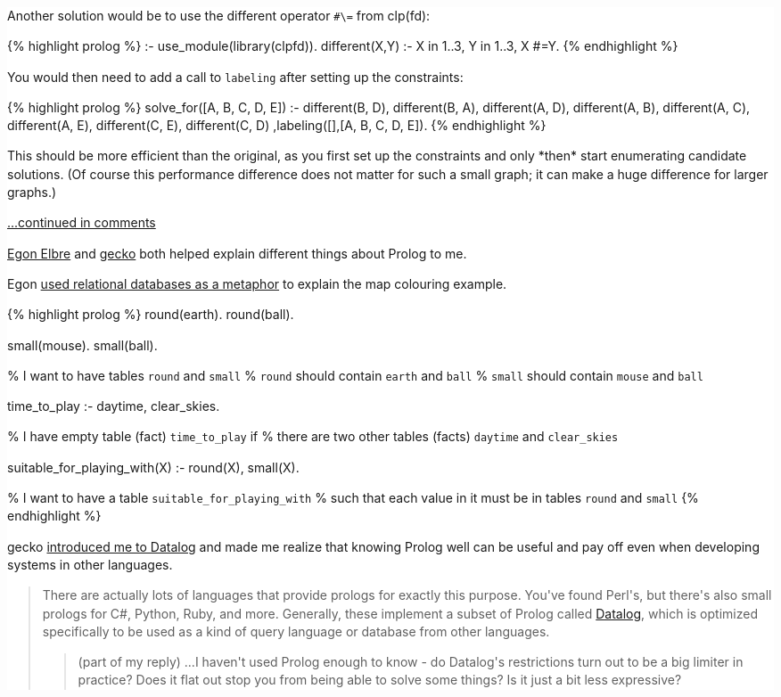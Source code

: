 <p>Another solution would be to use the different operator <code>#\=</code> from clp(fd):</p>

{% highlight prolog %}
:- use_module(library(clpfd)).
different(X,Y) :- X in 1..3, Y in 1..3, X #\=Y.
{% endhighlight %}

<p>You would then need to add a call to <code>labeling</code> after setting up the constraints:</p>

{% highlight prolog %}
solve_for([A, B, C, D, E]) :-
different(B, D), different(B, A), different(A, D), different(A, B),
different(A, C), different(A, E),
different(C, E), different(C, D) ,labeling([],[A, B, C, D, E]).
{% endhighlight %}

<p>This should be more efficient than the original, as you first set up the constraints and only *then* start enumerating candidate solutions.
(Of course this performance difference does not matter for such a small graph; it can make a huge difference for larger graphs.)</p>

<p><a href="#dsq-comment-431117487">...continued in comments</a></p>

</blockquote>


[Egon Elbre](http://egonelbre.com/) and [gecko](http://www.reddit.com/user/gecko) both helped explain different things about Prolog to me.

Egon [used relational databases as a metaphor](https://gist.github.com/1755115) to explain the map colouring example.

{% highlight prolog %}
round(earth).
round(ball).

small(mouse).
small(ball).

% I want to have tables `round` and `small`
% `round` should contain `earth` and `ball`
% `small` should contain `mouse` and `ball`

time_to_play :- daytime, clear_skies.

% I have empty table (fact) `time_to_play` if
% there are two other tables (facts) `daytime` and `clear_skies`

suitable_for_playing_with(X) :- round(X), small(X).

% I want to have a table `suitable_for_playing_with`
% such that each value in it must be in tables `round` and `small`
{% endhighlight %}

gecko [introduced me to Datalog](http://www.reddit.com/r/programming/comments/pd9z1/seven_languages_day_1_of_prolog/c3ojly3?context=1) and made me realize that knowing Prolog well can be useful and pay off even when developing systems in other languages.

> There are actually lots of languages that provide prologs for exactly this purpose. You've found Perl's, but there's also small prologs for C#, Python, Ruby, and more. Generally, these implement a subset of Prolog called [Datalog](https://en.wikipedia.org/wiki/Datalog), which is optimized specifically to be used as a kind of query language or database from other languages.
> 
> > (part of my reply) ...I haven't used Prolog enough to know - do Datalog's restrictions turn out to be a big limiter in practice? Does it flat out stop you from being able to solve some things? Is it just a bit less expressive?
> 